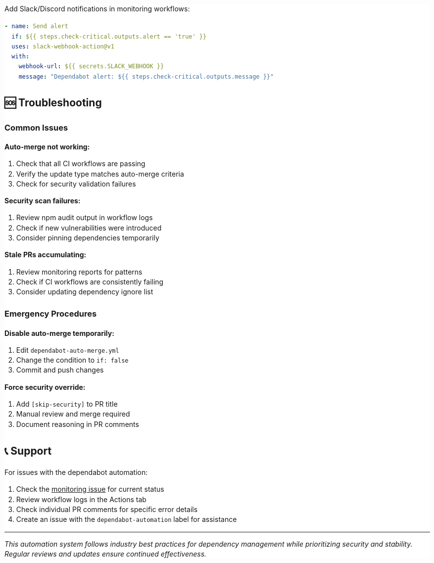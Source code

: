 Add Slack/Discord notifications in monitoring workflows:

```yaml
- name: Send alert
  if: ${{ steps.check-critical.outputs.alert == 'true' }}
  uses: slack-webhook-action@v1
  with:
    webhook-url: ${{ secrets.SLACK_WEBHOOK }}
    message: "Dependabot alert: ${{ steps.check-critical.outputs.message }}"
```

## 🆘 Troubleshooting

### Common Issues

**Auto-merge not working:**
1. Check that all CI workflows are passing
2. Verify the update type matches auto-merge criteria
3. Check for security validation failures

**Security scan failures:**
1. Review npm audit output in workflow logs
2. Check if new vulnerabilities were introduced
3. Consider pinning dependencies temporarily

**Stale PRs accumulating:**
1. Review monitoring reports for patterns
2. Check if CI workflows are consistently failing
3. Consider updating dependency ignore list

### Emergency Procedures

**Disable auto-merge temporarily:**
1. Edit `dependabot-auto-merge.yml`
2. Change the condition to `if: false`
3. Commit and push changes

**Force security override:**
1. Add `[skip-security]` to PR title
2. Manual review and merge required
3. Document reasoning in PR comments

## 📞 Support

For issues with the dependabot automation:

1. Check the [monitoring issue](../../issues?q=is%3Aissue+is%3Aopen+label%3Adependabot-monitor) for current status
2. Review workflow logs in the Actions tab
3. Check individual PR comments for specific error details
4. Create an issue with the `dependabot-automation` label for assistance

---

*This automation system follows industry best practices for dependency management while prioritizing security and stability. Regular reviews and updates ensure continued effectiveness.*